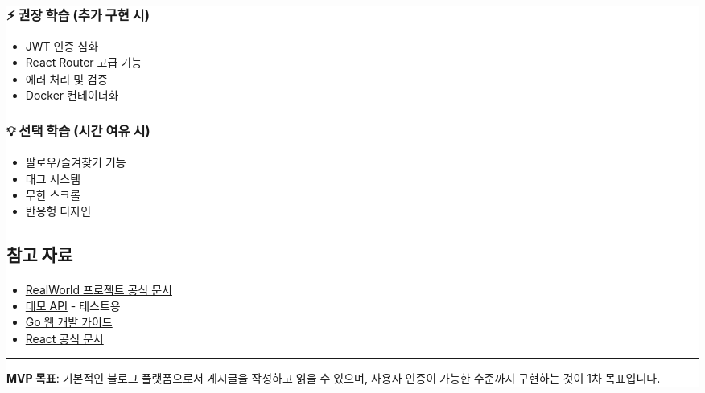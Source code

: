 ### ⚡ 권장 학습 (추가 구현 시)
- JWT 인증 심화
- React Router 고급 기능
- 에러 처리 및 검증
- Docker 컨테이너화

### 💡 선택 학습 (시간 여유 시)
- 팔로우/즐겨찾기 기능
- 태그 시스템
- 무한 스크롤
- 반응형 디자인

## 참고 자료

- [RealWorld 프로젝트 공식 문서](https://docs.realworld.show/)
- [데모 API](https://api.realworld.build/api) - 테스트용
- [Go 웹 개발 가이드](https://golang.org/doc/)
- [React 공식 문서](https://react.dev/)

---

**MVP 목표**: 기본적인 블로그 플랫폼으로서 게시글을 작성하고 읽을 수 있으며, 사용자 인증이 가능한 수준까지 구현하는 것이 1차 목표입니다.